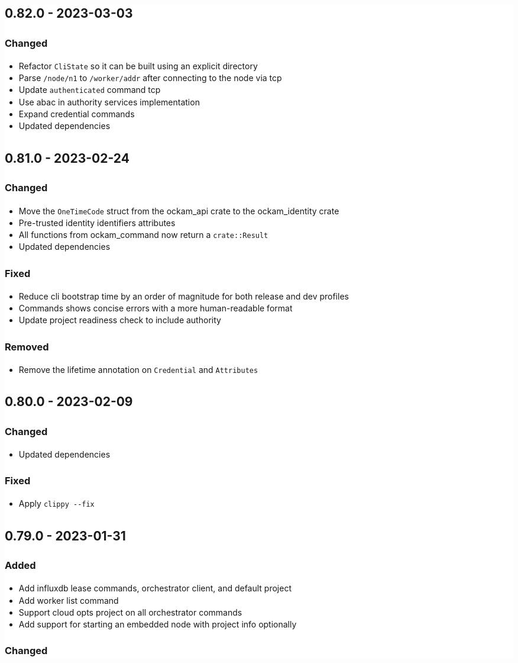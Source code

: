 ## 0.82.0 - 2023-03-03

### Changed

- Refactor `CliState` so it can be built using an explicit directory
- Parse `/node/n1` to `/worker/addr` after connecting to the node via tcp
- Update `authenticated` command tcp
- Use abac in authority services implementation
- Expand credential commands
- Updated dependencies

## 0.81.0 - 2023-02-24

### Changed

- Move the `OneTimeCode` struct from the ockam_api crate to the ockam_identity crate
- Pre-trusted identity identifiers attributes
- All functions from ockam_command now return a `crate::Result`
- Updated dependencies

### Fixed

- Reduce cli bootstrap time by an order of magnitude for both release and dev profiles
- Commands shows concise errors with a more human-readable format
- Update project readiness check to include authority

### Removed

- Remove the lifetime annotation on `Credential` and `Attributes`

## 0.80.0 - 2023-02-09

### Changed

- Updated dependencies

### Fixed

- Apply `clippy --fix`

## 0.79.0 - 2023-01-31

### Added

- Add influxdb lease commands, orchestrator client, and default project
- Add worker list command
- Support cloud opts project on all orchestrator commands
- Add support for starting an embedded node with project info optionally

### Changed
